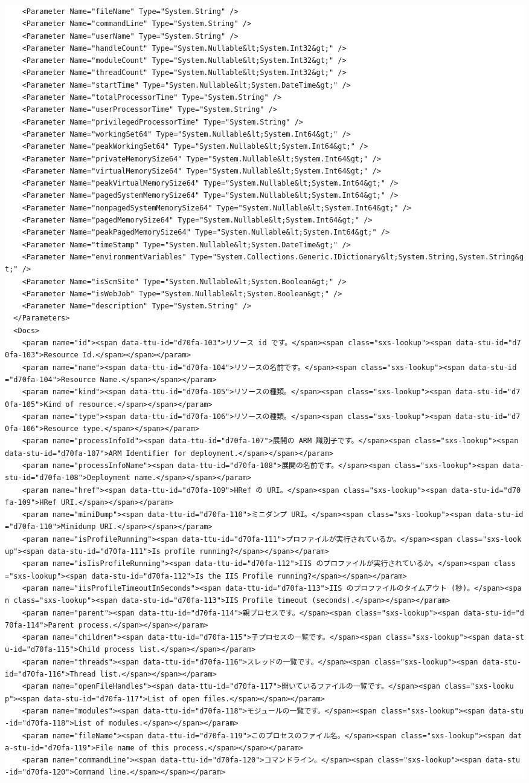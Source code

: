         <Parameter Name="fileName" Type="System.String" />
        <Parameter Name="commandLine" Type="System.String" />
        <Parameter Name="userName" Type="System.String" />
        <Parameter Name="handleCount" Type="System.Nullable&lt;System.Int32&gt;" />
        <Parameter Name="moduleCount" Type="System.Nullable&lt;System.Int32&gt;" />
        <Parameter Name="threadCount" Type="System.Nullable&lt;System.Int32&gt;" />
        <Parameter Name="startTime" Type="System.Nullable&lt;System.DateTime&gt;" />
        <Parameter Name="totalProcessorTime" Type="System.String" />
        <Parameter Name="userProcessorTime" Type="System.String" />
        <Parameter Name="privilegedProcessorTime" Type="System.String" />
        <Parameter Name="workingSet64" Type="System.Nullable&lt;System.Int64&gt;" />
        <Parameter Name="peakWorkingSet64" Type="System.Nullable&lt;System.Int64&gt;" />
        <Parameter Name="privateMemorySize64" Type="System.Nullable&lt;System.Int64&gt;" />
        <Parameter Name="virtualMemorySize64" Type="System.Nullable&lt;System.Int64&gt;" />
        <Parameter Name="peakVirtualMemorySize64" Type="System.Nullable&lt;System.Int64&gt;" />
        <Parameter Name="pagedSystemMemorySize64" Type="System.Nullable&lt;System.Int64&gt;" />
        <Parameter Name="nonpagedSystemMemorySize64" Type="System.Nullable&lt;System.Int64&gt;" />
        <Parameter Name="pagedMemorySize64" Type="System.Nullable&lt;System.Int64&gt;" />
        <Parameter Name="peakPagedMemorySize64" Type="System.Nullable&lt;System.Int64&gt;" />
        <Parameter Name="timeStamp" Type="System.Nullable&lt;System.DateTime&gt;" />
        <Parameter Name="environmentVariables" Type="System.Collections.Generic.IDictionary&lt;System.String,System.String&gt;" />
        <Parameter Name="isScmSite" Type="System.Nullable&lt;System.Boolean&gt;" />
        <Parameter Name="isWebJob" Type="System.Nullable&lt;System.Boolean&gt;" />
        <Parameter Name="description" Type="System.String" />
      </Parameters>
      <Docs>
        <param name="id"><span data-ttu-id="d70fa-103">リソース id です。</span><span class="sxs-lookup"><span data-stu-id="d70fa-103">Resource Id.</span></span></param>
        <param name="name"><span data-ttu-id="d70fa-104">リソースの名前です。</span><span class="sxs-lookup"><span data-stu-id="d70fa-104">Resource Name.</span></span></param>
        <param name="kind"><span data-ttu-id="d70fa-105">リソースの種類。</span><span class="sxs-lookup"><span data-stu-id="d70fa-105">Kind of resource.</span></span></param>
        <param name="type"><span data-ttu-id="d70fa-106">リソースの種類。</span><span class="sxs-lookup"><span data-stu-id="d70fa-106">Resource type.</span></span></param>
        <param name="processInfoId"><span data-ttu-id="d70fa-107">展開の ARM 識別子です。</span><span class="sxs-lookup"><span data-stu-id="d70fa-107">ARM Identifier for deployment.</span></span></param>
        <param name="processInfoName"><span data-ttu-id="d70fa-108">展開の名前です。</span><span class="sxs-lookup"><span data-stu-id="d70fa-108">Deployment name.</span></span></param>
        <param name="href"><span data-ttu-id="d70fa-109">HRef の URI。</span><span class="sxs-lookup"><span data-stu-id="d70fa-109">HRef URI.</span></span></param>
        <param name="miniDump"><span data-ttu-id="d70fa-110">ミニダンプ URI。</span><span class="sxs-lookup"><span data-stu-id="d70fa-110">Minidump URI.</span></span></param>
        <param name="isProfileRunning"><span data-ttu-id="d70fa-111">プロファイルが実行されているか。</span><span class="sxs-lookup"><span data-stu-id="d70fa-111">Is profile running?</span></span></param>
        <param name="isIisProfileRunning"><span data-ttu-id="d70fa-112">IIS のプロファイルが実行されているか。</span><span class="sxs-lookup"><span data-stu-id="d70fa-112">Is the IIS Profile running?</span></span></param>
        <param name="iisProfileTimeoutInSeconds"><span data-ttu-id="d70fa-113">IIS のプロファイルのタイムアウト (秒)。</span><span class="sxs-lookup"><span data-stu-id="d70fa-113">IIS Profile timeout (seconds).</span></span></param>
        <param name="parent"><span data-ttu-id="d70fa-114">親プロセスです。</span><span class="sxs-lookup"><span data-stu-id="d70fa-114">Parent process.</span></span></param>
        <param name="children"><span data-ttu-id="d70fa-115">子プロセスの一覧です。</span><span class="sxs-lookup"><span data-stu-id="d70fa-115">Child process list.</span></span></param>
        <param name="threads"><span data-ttu-id="d70fa-116">スレッドの一覧です。</span><span class="sxs-lookup"><span data-stu-id="d70fa-116">Thread list.</span></span></param>
        <param name="openFileHandles"><span data-ttu-id="d70fa-117">開いているファイルの一覧です。</span><span class="sxs-lookup"><span data-stu-id="d70fa-117">List of open files.</span></span></param>
        <param name="modules"><span data-ttu-id="d70fa-118">モジュールの一覧です。</span><span class="sxs-lookup"><span data-stu-id="d70fa-118">List of modules.</span></span></param>
        <param name="fileName"><span data-ttu-id="d70fa-119">このプロセスのファイル名。</span><span class="sxs-lookup"><span data-stu-id="d70fa-119">File name of this process.</span></span></param>
        <param name="commandLine"><span data-ttu-id="d70fa-120">コマンドライン。</span><span class="sxs-lookup"><span data-stu-id="d70fa-120">Command line.</span></span></param>